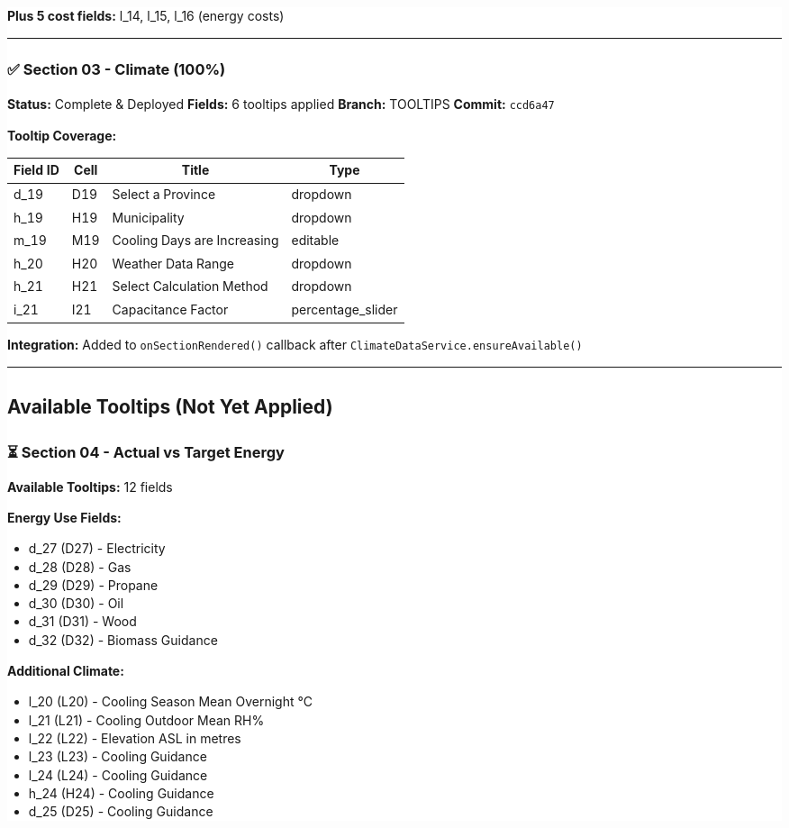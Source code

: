 **Plus 5 cost fields:** l_14, l_15, l_16 (energy costs)

---

### ✅ Section 03 - Climate (100%)

**Status:** Complete & Deployed
**Fields:** 6 tooltips applied
**Branch:** TOOLTIPS
**Commit:** `ccd6a47`

**Tooltip Coverage:**

| Field ID | Cell | Title                       | Type              |
| -------- | ---- | --------------------------- | ----------------- |
| d_19     | D19  | Select a Province           | dropdown          |
| h_19     | H19  | Municipality                | dropdown          |
| m_19     | M19  | Cooling Days are Increasing | editable          |
| h_20     | H20  | Weather Data Range          | dropdown          |
| h_21     | H21  | Select Calculation Method   | dropdown          |
| i_21     | I21  | Capacitance Factor          | percentage_slider |

**Integration:** Added to `onSectionRendered()` callback after `ClimateDataService.ensureAvailable()`

---

## Available Tooltips (Not Yet Applied)

### ⏳ Section 04 - Actual vs Target Energy

**Available Tooltips:** 12 fields

**Energy Use Fields:**

- d_27 (D27) - Electricity
- d_28 (D28) - Gas
- d_29 (D29) - Propane
- d_30 (D30) - Oil
- d_31 (D31) - Wood
- d_32 (D32) - Biomass Guidance

**Additional Climate:**

- l_20 (L20) - Cooling Season Mean Overnight °C
- l_21 (L21) - Cooling Outdoor Mean RH%
- l_22 (L22) - Elevation ASL in metres
- l_23 (L23) - Cooling Guidance
- l_24 (L24) - Cooling Guidance
- h_24 (H24) - Cooling Guidance
- d_25 (D25) - Cooling Guidance

